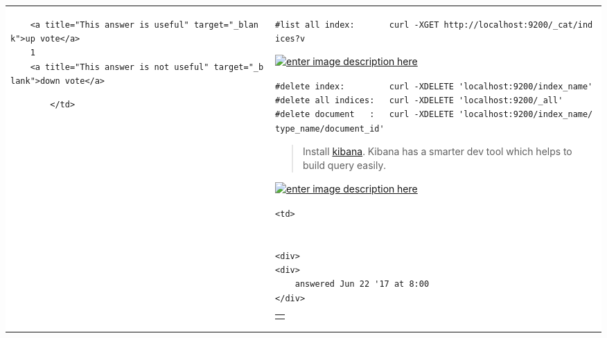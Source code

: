   

<div id="answer-44693558">
    <table>
        <tbody><tr>
            <td>
                

<div>
        
        <a title="This answer is useful" target="_blank">up vote</a>
        1
        <a title="This answer is not useful" target="_blank">down vote</a>




</div>

            </td>
            


<td>
    <div>
<pre><code>#list all index:       curl -XGET http://localhost:9200/_cat/indices?v 
</code></pre>

<p><a href="https://i.stack.imgur.com/7CK5P.png" target="_blank" class="readableLinkWithLargeImage"><div class="readableLargeImageContainer"><img src="https://i.stack.imgur.com/7CK5P.png" alt="enter image description here" /></div></a> </p>

<pre><code>#delete index:         curl -XDELETE 'localhost:9200/index_name'
#delete all indices:   curl -XDELETE 'localhost:9200/_all'
#delete document   :   curl -XDELETE 'localhost:9200/index_name/type_name/document_id'
</code></pre>

<blockquote>
  <p>Install <a href="https://www.elastic.co/products/kibana" target="_blank">kibana</a>. Kibana has a smarter dev tool which helps to build query easily.</p>
</blockquote>

<p><a href="https://i.stack.imgur.com/kpXdU.png" target="_blank" class="readableLinkWithLargeImage"><div class="readableLargeImageContainer"><img src="https://i.stack.imgur.com/kpXdU.png" alt="enter image description here" /></div></a></p>
    </div>
    <table>
    <tbody><tr>
    <td>
                    </td>
            


    <td>   
       

    <div>
    <div>
        answered Jun 22 '17 at 8:00
    </div>
    
    
</div>
    </td>
    </tr>
    </tbody></table>
</td>
        </tr>
    